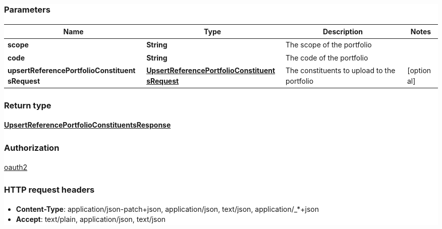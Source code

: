 ### Parameters

Name | Type | Description  | Notes
------------- | ------------- | ------------- | -------------
 **scope** | **String**| The scope of the portfolio | 
 **code** | **String**| The code of the portfolio | 
 **upsertReferencePortfolioConstituentsRequest** | [**UpsertReferencePortfolioConstituentsRequest**](UpsertReferencePortfolioConstituentsRequest.md)| The constituents to upload to the portfolio | [optional] 

### Return type

[**UpsertReferencePortfolioConstituentsResponse**](UpsertReferencePortfolioConstituentsResponse.md)

### Authorization

[oauth2](../README.md#oauth2)

### HTTP request headers

 - **Content-Type**: application/json-patch+json, application/json, text/json, application/_*+json
 - **Accept**: text/plain, application/json, text/json

